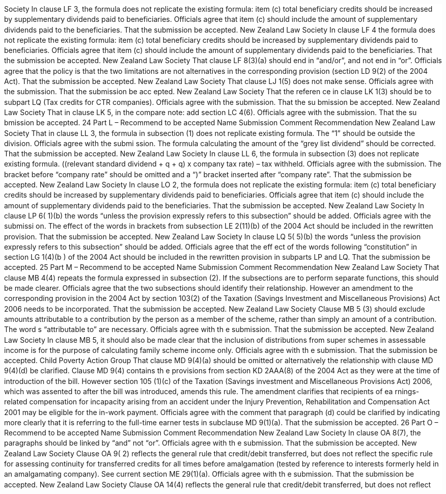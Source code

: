 Society In clause LF 3, the formula does not replicate the existing formula: item (c) total beneficiary credits should be increased by supplementary dividends paid to beneficiaries. Officials agree that item (c) should include the amount of supplementary dividends paid to the beneficiaries. That the submission be accepted. New Zealand Law Society In clause LF 4 the formula does not replicate the existing formula: item (c) total beneficiary credits should be increased by supplementary dividends paid to beneficiaries. Officials agree that item (c) should include the amount of supplementary dividends paid to the beneficiaries. That the submission be accepted. New Zealand Law Society That clause LF 8(3)(a) should end in “and/or”, and not end in “or”. Officials agree that the policy is that the two limitations are not alternatives in the corresponding provision (section LD 9(2) of the 2004 Act). That the submission be accepted. New Zealand Law Society That clause LJ 1(5) does not make sense. Officials agree with the submission. That the submission be acc epted. New Zealand Law Society That the referen ce in clause LK 1(3) should be to subpart LQ (Tax credits for CTR companies). Officials agree with the submission. That the su bmission be accepted. New Zealand Law Society That in clause LK 5, in the compare note: add section LC 4(6). Officials agree with the submission. That the su bmission be accepted. 24 Part L – Recommend to be accepted Name Submission Comment Recommendation New Zealand Law Society That in clause LL 3, the formula in subsection (1) does not replicate existing formula. The “1” should be outside the division. Officials agree with the submi ssion. The formula calculating the amount of the “grey list dividend” should be corrected. That the submission be accepted. New Zealand Law Society In clause LL 6, the formula in subsection (3) does not replicate existing formula. ((relevant standard dividend + q + q) x company tax rate) – tax withheld. Officials agree with the submission. The bracket before “company rate” should be omitted and a “)” bracket inserted after “company rate”. That the submission be accepted. New Zealand Law Society In clause LO 2, the formula does not replicate the existing formula: item (c) total beneficiary credits should be increased by supplementary dividends paid to beneficiaries. Officials agree that item (c) should include the amount of supplementary dividends paid to the beneficiaries. That the submission be accepted. New Zealand Law Society In clause LP 6( 1)(b) the words “unless the provision expressly refers to this subsection” should be added. Officials agree with the submissi on. The effect of the words in brackets from subsection LE 2(11)(b) of the 2004 Act should be included in the rewritten provision. That the submission be accepted. New Zealand Law Society In clause LQ 5( 5)(b) the words “unless the provision expressly refers to this subsection” should be added. Officials agree that the eff ect of the words following “constitution” in section LG 1(4)(b ) of the 2004 Act should be included in the rewritten provision in subparts LP and LQ. That the submission be accepted. 25 Part M – Recommend to be accepted Name Submission Comment Recommendation New Zealand Law Society That clause MB 4(4) repeats the formula expressed in subsection (2). If the subsections are to perform separate functions, this should be made clearer. Officials agree that the two subsections should identify their relationship. However an amendment to the corresponding provision in the 2004 Act by section 103(2) of the Taxation (Savings Investment and Miscellaneous Provisions) Act 2006 needs to be incorporated. That the submission be accepted. New Zealand Law Society Clause MB 5 (3) should exclude amounts attributable to a contribution by the person as a member of the scheme, rather than simply an amount of a contribution. The word s “attributable to” are necessary. Officials agree with th e submission. That the submission be accepted. New Zealand Law Society In clause MB 5, it should also be made clear that the inclusion of distributions from super schemes in assessable income is for the purpose of calculating family scheme income only. Officials agree with th e submission. That the submission be accepted. Child Poverty Action Group That clause MD 9(4)(a) should be omitted or alternatively the relationship with clause MD 9(4)(d) be clarified. Clause MD 9(4) contains th e provisions from section KD 2AAA(8) of the 2004 Act as they were at the time of introduction of the bill. However section 105 (1)(c) of the Taxation (Savings investment and Miscellaneous Provisions Act) 2006, which was assented to after the bill was introduced, amends this rule. The amendment clarifies that recipients of ea rnings-related compensation for incapacity arising from an accident under the Injury Prevention, Rehabilitation and Compensation Act 2001 may be eligible for the in-work payment. Officials agree with the comment that paragraph (d) could be clarified by indicating more clearly that it is referring to the full-time earner tests in subclause MD 9(1)(a). That the submission be accepted. 26 Part O – Recommend to be accepted Name Submission Comment Recommendation New Zealand Law Society In clause OA 8(7), the paragraphs should be linked by “and” not “or”. Officials agree with th e submission. That the submission be accepted. New Zealand Law Society Clause OA 9( 2) reflects the general rule that credit/debit transferred, but does not reflect the specific rule for assessing continuity for transferred credits for all times before amalgamation (tested by reference to interests formerly held in an amalgamating company). See current section ME 29(1)(a). Officials agree with th e submission. That the submission be accepted. New Zealand Law Society Clause OA 14(4) reflects the general rule that credit/debit transferred, but does not reflect